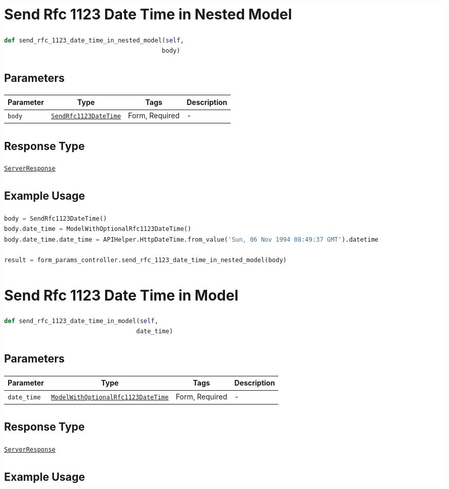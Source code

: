 
# Send Rfc 1123 Date Time in Nested Model

```python
def send_rfc_1123_date_time_in_nested_model(self,
                                           body)
```

## Parameters

| Parameter | Type | Tags | Description |
|  --- | --- | --- | --- |
| `body` | [`SendRfc1123DateTime`](/doc/models/send-rfc-1123-date-time.md) | Form, Required | - |

## Response Type

[`ServerResponse`](/doc/models/server-response.md)

## Example Usage

```python
body = SendRfc1123DateTime()
body.date_time = ModelWithOptionalRfc1123DateTime()
body.date_time.date_time = APIHelper.HttpDateTime.from_value('Sun, 06 Nov 1994 08:49:37 GMT').datetime

result = form_params_controller.send_rfc_1123_date_time_in_nested_model(body)
```


# Send Rfc 1123 Date Time in Model

```python
def send_rfc_1123_date_time_in_model(self,
                                    date_time)
```

## Parameters

| Parameter | Type | Tags | Description |
|  --- | --- | --- | --- |
| `date_time` | [`ModelWithOptionalRfc1123DateTime`](/doc/models/model-with-optional-rfc-1123-date-time.md) | Form, Required | - |

## Response Type

[`ServerResponse`](/doc/models/server-response.md)

## Example Usage
